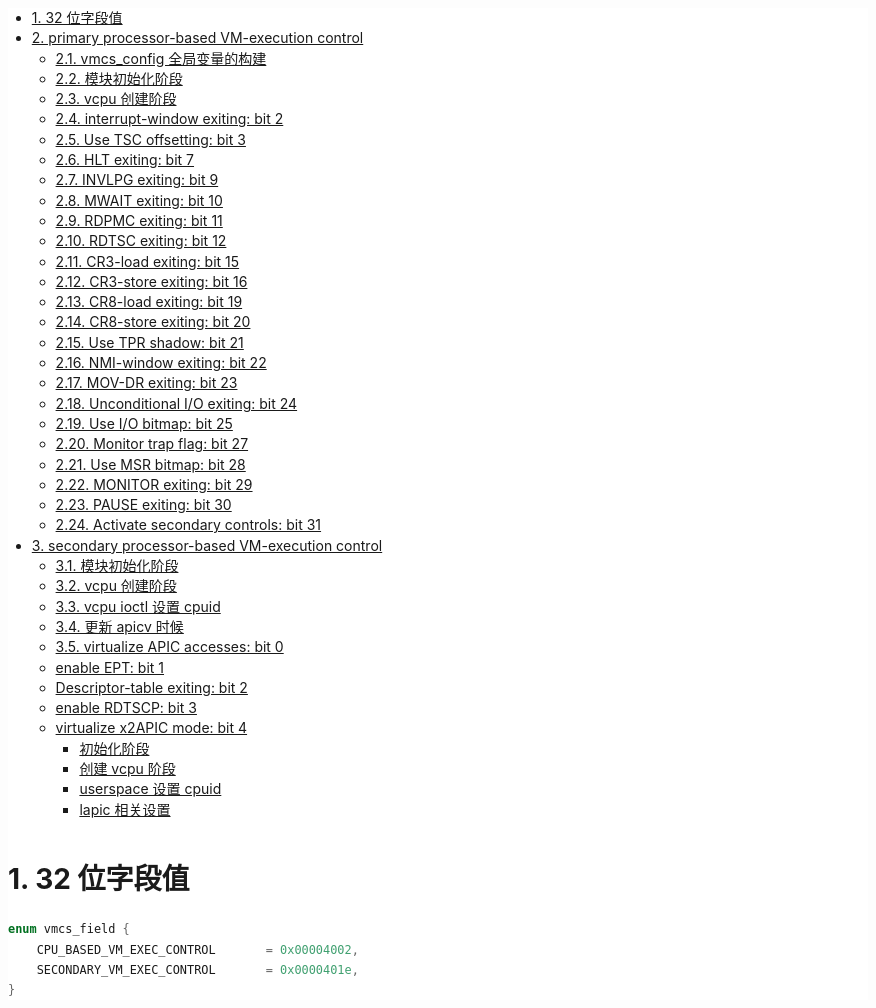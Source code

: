




- [1. 32 位字段值](#1-32-位字段值)
- [2. primary processor-based VM-execution control](#2-primary-processor-based-vm-execution-control)
  - [2.1. vmcs_config 全局变量的构建](#21-vmcs_config-全局变量的构建)
  - [2.2. 模块初始化阶段](#22-模块初始化阶段)
  - [2.3. vcpu 创建阶段](#23-vcpu-创建阶段)
  - [2.4. interrupt-window exiting: bit 2](#24-interrupt-window-exiting-bit-2)
  - [2.5. Use TSC offsetting: bit 3](#25-use-tsc-offsetting-bit-3)
  - [2.6. HLT exiting: bit 7](#26-hlt-exiting-bit-7)
  - [2.7. INVLPG exiting: bit 9](#27-invlpg-exiting-bit-9)
  - [2.8. MWAIT exiting: bit 10](#28-mwait-exiting-bit-10)
  - [2.9. RDPMC exiting: bit 11](#29-rdpmc-exiting-bit-11)
  - [2.10. RDTSC exiting: bit 12](#210-rdtsc-exiting-bit-12)
  - [2.11. CR3-load exiting: bit 15](#211-cr3-load-exiting-bit-15)
  - [2.12. CR3-store exiting: bit 16](#212-cr3-store-exiting-bit-16)
  - [2.13. CR8-load exiting: bit 19](#213-cr8-load-exiting-bit-19)
  - [2.14. CR8-store exiting: bit 20](#214-cr8-store-exiting-bit-20)
  - [2.15. Use TPR shadow: bit 21](#215-use-tpr-shadow-bit-21)
  - [2.16. NMI-window exiting: bit 22](#216-nmi-window-exiting-bit-22)
  - [2.17. MOV-DR exiting: bit 23](#217-mov-dr-exiting-bit-23)
  - [2.18. Unconditional I/O exiting: bit 24](#218-unconditional-io-exiting-bit-24)
  - [2.19. Use I/O bitmap: bit 25](#219-use-io-bitmap-bit-25)
  - [2.20. Monitor trap flag: bit 27](#220-monitor-trap-flag-bit-27)
  - [2.21. Use MSR bitmap: bit 28](#221-use-msr-bitmap-bit-28)
  - [2.22. MONITOR exiting: bit 29](#222-monitor-exiting-bit-29)
  - [2.23. PAUSE exiting: bit 30](#223-pause-exiting-bit-30)
  - [2.24. Activate secondary controls: bit 31](#224-activate-secondary-controls-bit-31)
- [3. secondary processor-based VM-execution control](#3-secondary-processor-based-vm-execution-control)
  - [3.1. 模块初始化阶段](#31-模块初始化阶段)
  - [3.2. vcpu 创建阶段](#32-vcpu-创建阶段)
  - [3.3. vcpu ioctl 设置 cpuid](#33-vcpu-ioctl-设置-cpuid)
  - [3.4. 更新 apicv 时候](#34-更新-apicv-时候)
  - [3.5. virtualize APIC accesses: bit 0](#35-virtualize-apic-accesses-bit-0)
  - [enable EPT: bit 1](#enable-ept-bit-1)
  - [Descriptor-table exiting: bit 2](#descriptor-table-exiting-bit-2)
  - [enable RDTSCP: bit 3](#enable-rdtscp-bit-3)
  - [virtualize x2APIC mode: bit 4](#virtualize-x2apic-mode-bit-4)
    - [初始化阶段](#初始化阶段)
    - [创建 vcpu 阶段](#创建-vcpu-阶段)
    - [userspace 设置 cpuid](#userspace-设置-cpuid)
    - [lapic 相关设置](#lapic-相关设置)



# 1. 32 位字段值

```cpp
enum vmcs_field {
    CPU_BASED_VM_EXEC_CONTROL       = 0x00004002,
    SECONDARY_VM_EXEC_CONTROL       = 0x0000401e,
}
```
